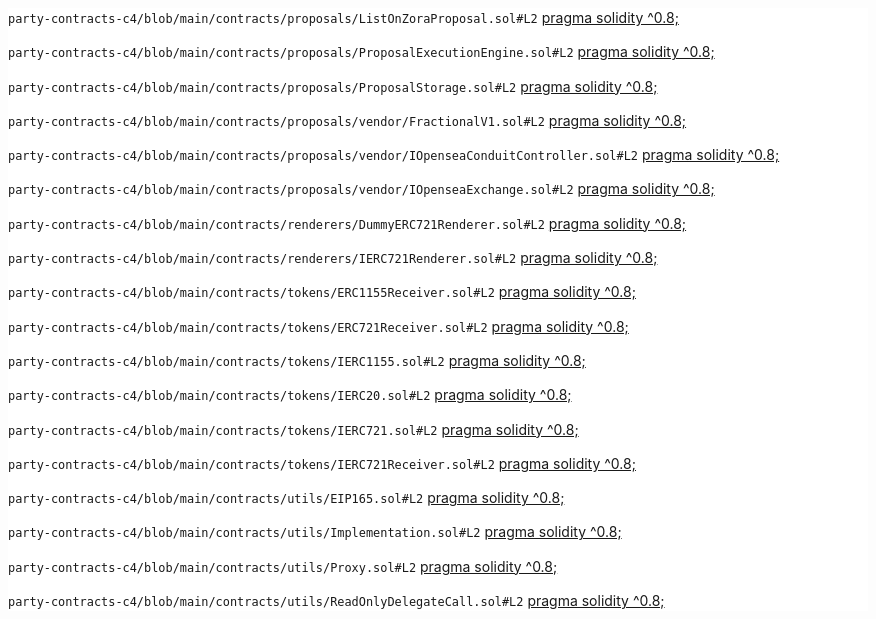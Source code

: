 `party-contracts-c4/blob/main/contracts/proposals/ListOnZoraProposal.sol#L2` [pragma solidity ^0.8;](https://github.com/PartyDAO/party-contracts-c4/blob/main/contracts/proposals/ListOnZoraProposal.sol#L2)

`party-contracts-c4/blob/main/contracts/proposals/ProposalExecutionEngine.sol#L2` [pragma solidity ^0.8;](https://github.com/PartyDAO/party-contracts-c4/blob/main/contracts/proposals/ProposalExecutionEngine.sol#L2)

`party-contracts-c4/blob/main/contracts/proposals/ProposalStorage.sol#L2` [pragma solidity ^0.8;](https://github.com/PartyDAO/party-contracts-c4/blob/main/contracts/proposals/ProposalStorage.sol#L2)

`party-contracts-c4/blob/main/contracts/proposals/vendor/FractionalV1.sol#L2` [pragma solidity ^0.8;](https://github.com/PartyDAO/party-contracts-c4/blob/main/contracts/proposals/vendor/FractionalV1.sol#L2)

`party-contracts-c4/blob/main/contracts/proposals/vendor/IOpenseaConduitController.sol#L2` [pragma solidity ^0.8;](https://github.com/PartyDAO/party-contracts-c4/blob/main/contracts/proposals/vendor/IOpenseaConduitController.sol#L2)

`party-contracts-c4/blob/main/contracts/proposals/vendor/IOpenseaExchange.sol#L2` [pragma solidity ^0.8;](https://github.com/PartyDAO/party-contracts-c4/blob/main/contracts/proposals/vendor/IOpenseaExchange.sol#L2)

`party-contracts-c4/blob/main/contracts/renderers/DummyERC721Renderer.sol#L2` [pragma solidity ^0.8;](https://github.com/PartyDAO/party-contracts-c4/blob/main/contracts/renderers/DummyERC721Renderer.sol#L2)

`party-contracts-c4/blob/main/contracts/renderers/IERC721Renderer.sol#L2` [pragma solidity ^0.8;](https://github.com/PartyDAO/party-contracts-c4/blob/main/contracts/renderers/IERC721Renderer.sol#L2)

`party-contracts-c4/blob/main/contracts/tokens/ERC1155Receiver.sol#L2` [pragma solidity ^0.8;](https://github.com/PartyDAO/party-contracts-c4/blob/main/contracts/tokens/ERC1155Receiver.sol#L2)

`party-contracts-c4/blob/main/contracts/tokens/ERC721Receiver.sol#L2` [pragma solidity ^0.8;](https://github.com/PartyDAO/party-contracts-c4/blob/main/contracts/tokens/ERC721Receiver.sol#L2)

`party-contracts-c4/blob/main/contracts/tokens/IERC1155.sol#L2` [pragma solidity ^0.8;](https://github.com/PartyDAO/party-contracts-c4/blob/main/contracts/tokens/IERC1155.sol#L2)

`party-contracts-c4/blob/main/contracts/tokens/IERC20.sol#L2` [pragma solidity ^0.8;](https://github.com/PartyDAO/party-contracts-c4/blob/main/contracts/tokens/IERC20.sol#L2)

`party-contracts-c4/blob/main/contracts/tokens/IERC721.sol#L2` [pragma solidity ^0.8;](https://github.com/PartyDAO/party-contracts-c4/blob/main/contracts/tokens/IERC721.sol#L2)

`party-contracts-c4/blob/main/contracts/tokens/IERC721Receiver.sol#L2` [pragma solidity ^0.8;](https://github.com/PartyDAO/party-contracts-c4/blob/main/contracts/tokens/IERC721Receiver.sol#L2)

`party-contracts-c4/blob/main/contracts/utils/EIP165.sol#L2` [pragma solidity ^0.8;](https://github.com/PartyDAO/party-contracts-c4/blob/main/contracts/utils/EIP165.sol#L2)

`party-contracts-c4/blob/main/contracts/utils/Implementation.sol#L2` [pragma solidity ^0.8;](https://github.com/PartyDAO/party-contracts-c4/blob/main/contracts/utils/Implementation.sol#L2)

`party-contracts-c4/blob/main/contracts/utils/Proxy.sol#L2` [pragma solidity ^0.8;](https://github.com/PartyDAO/party-contracts-c4/blob/main/contracts/utils/Proxy.sol#L2)

`party-contracts-c4/blob/main/contracts/utils/ReadOnlyDelegateCall.sol#L2` [pragma solidity ^0.8;](https://github.com/PartyDAO/party-contracts-c4/blob/main/contracts/utils/ReadOnlyDelegateCall.sol#L2)
